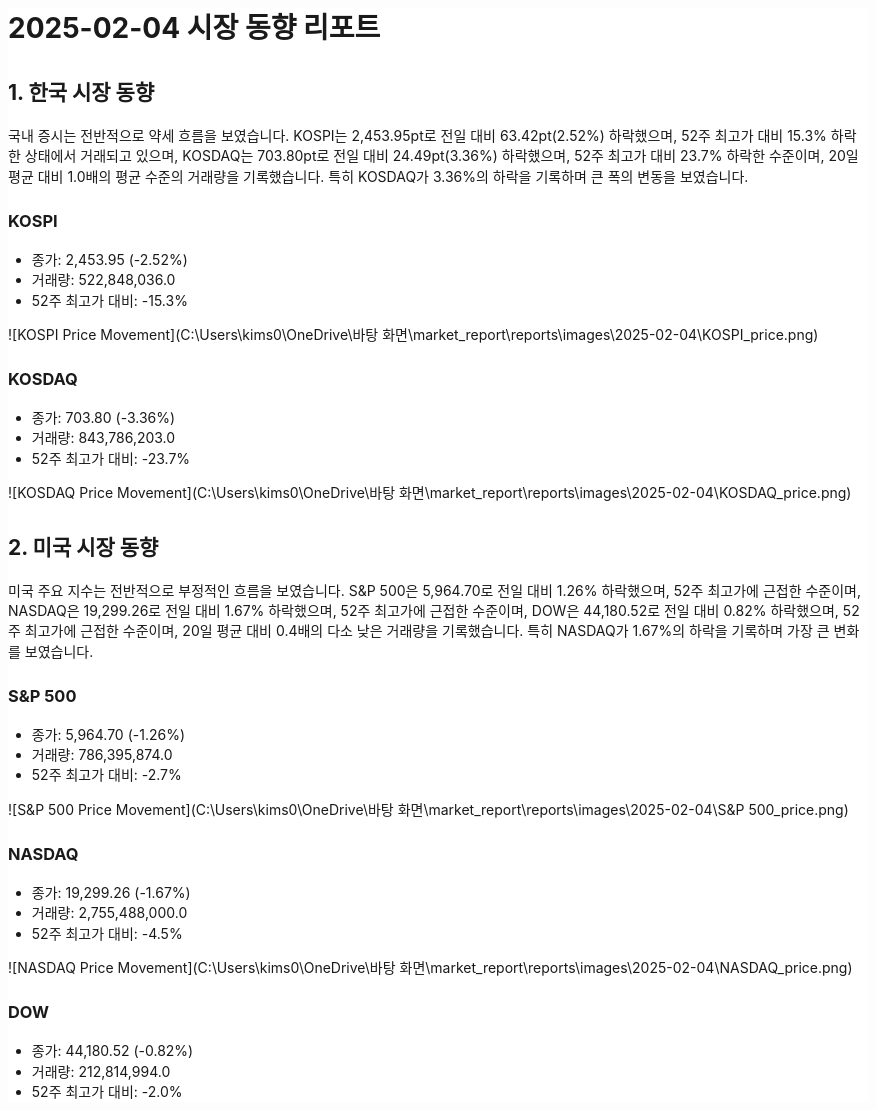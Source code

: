 
# 2025-02-04 시장 동향 리포트

## 1. 한국 시장 동향
국내 증시는 전반적으로 약세 흐름을 보였습니다. KOSPI는 2,453.95pt로 전일 대비 63.42pt(2.52%) 하락했으며, 52주 최고가 대비 15.3% 하락한 상태에서 거래되고 있으며, KOSDAQ는 703.80pt로 전일 대비 24.49pt(3.36%) 하락했으며, 52주 최고가 대비 23.7% 하락한 수준이며, 20일 평균 대비 1.0배의 평균 수준의 거래량을 기록했습니다. 
특히 KOSDAQ가 3.36%의 하락을 기록하며 큰 폭의 변동을 보였습니다.


### KOSPI
- 종가: 2,453.95 (-2.52%)
- 거래량: 522,848,036.0
- 52주 최고가 대비: -15.3%

![KOSPI Price Movement](C:\Users\kims0\OneDrive\바탕 화면\market_report\reports\images\2025-02-04\KOSPI_price.png)


### KOSDAQ
- 종가: 703.80 (-3.36%)
- 거래량: 843,786,203.0
- 52주 최고가 대비: -23.7%

![KOSDAQ Price Movement](C:\Users\kims0\OneDrive\바탕 화면\market_report\reports\images\2025-02-04\KOSDAQ_price.png)


## 2. 미국 시장 동향
미국 주요 지수는 전반적으로 부정적인 흐름을 보였습니다. S&P 500은 5,964.70로 전일 대비 1.26% 하락했으며, 52주 최고가에 근접한 수준이며, NASDAQ은 19,299.26로 전일 대비 1.67% 하락했으며, 52주 최고가에 근접한 수준이며, DOW은 44,180.52로 전일 대비 0.82% 하락했으며, 52주 최고가에 근접한 수준이며, 20일 평균 대비 0.4배의 다소 낮은 거래량을 기록했습니다. 
특히 NASDAQ가 1.67%의 하락을 기록하며 가장 큰 변화를 보였습니다.


### S&P 500
- 종가: 5,964.70 (-1.26%)
- 거래량: 786,395,874.0
- 52주 최고가 대비: -2.7%

![S&P 500 Price Movement](C:\Users\kims0\OneDrive\바탕 화면\market_report\reports\images\2025-02-04\S&P 500_price.png)


### NASDAQ
- 종가: 19,299.26 (-1.67%)
- 거래량: 2,755,488,000.0
- 52주 최고가 대비: -4.5%

![NASDAQ Price Movement](C:\Users\kims0\OneDrive\바탕 화면\market_report\reports\images\2025-02-04\NASDAQ_price.png)


### DOW
- 종가: 44,180.52 (-0.82%)
- 거래량: 212,814,994.0
- 52주 최고가 대비: -2.0%
